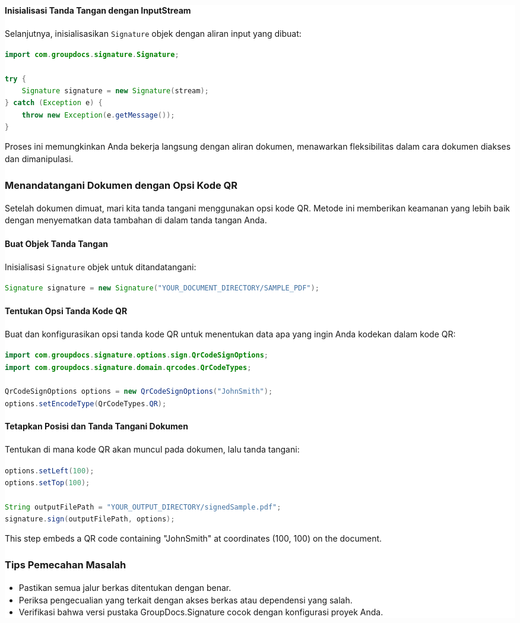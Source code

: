 #### Inisialisasi Tanda Tangan dengan InputStream
Selanjutnya, inisialisasikan `Signature` objek dengan aliran input yang dibuat:
```java
import com.groupdocs.signature.Signature;

try {
    Signature signature = new Signature(stream);
} catch (Exception e) {
    throw new Exception(e.getMessage());
}
```
Proses ini memungkinkan Anda bekerja langsung dengan aliran dokumen, menawarkan fleksibilitas dalam cara dokumen diakses dan dimanipulasi.

### Menandatangani Dokumen dengan Opsi Kode QR

Setelah dokumen dimuat, mari kita tanda tangani menggunakan opsi kode QR. Metode ini memberikan keamanan yang lebih baik dengan menyematkan data tambahan di dalam tanda tangan Anda.

#### Buat Objek Tanda Tangan
Inisialisasi `Signature` objek untuk ditandatangani:
```java
Signature signature = new Signature("YOUR_DOCUMENT_DIRECTORY/SAMPLE_PDF");
```

#### Tentukan Opsi Tanda Kode QR
Buat dan konfigurasikan opsi tanda kode QR untuk menentukan data apa yang ingin Anda kodekan dalam kode QR:
```java
import com.groupdocs.signature.options.sign.QrCodeSignOptions;
import com.groupdocs.signature.domain.qrcodes.QrCodeTypes;

QrCodeSignOptions options = new QrCodeSignOptions("JohnSmith");
options.setEncodeType(QrCodeTypes.QR);
```

#### Tetapkan Posisi dan Tanda Tangani Dokumen
Tentukan di mana kode QR akan muncul pada dokumen, lalu tanda tangani:
```java
options.setLeft(100);
options.setTop(100);

String outputFilePath = "YOUR_OUTPUT_DIRECTORY/signedSample.pdf";
signature.sign(outputFilePath, options);
```
This step embeds a QR code containing \"JohnSmith\" at coordinates (100, 100) on the document.

### Tips Pemecahan Masalah

- Pastikan semua jalur berkas ditentukan dengan benar.
- Periksa pengecualian yang terkait dengan akses berkas atau dependensi yang salah.
- Verifikasi bahwa versi pustaka GroupDocs.Signature cocok dengan konfigurasi proyek Anda.
